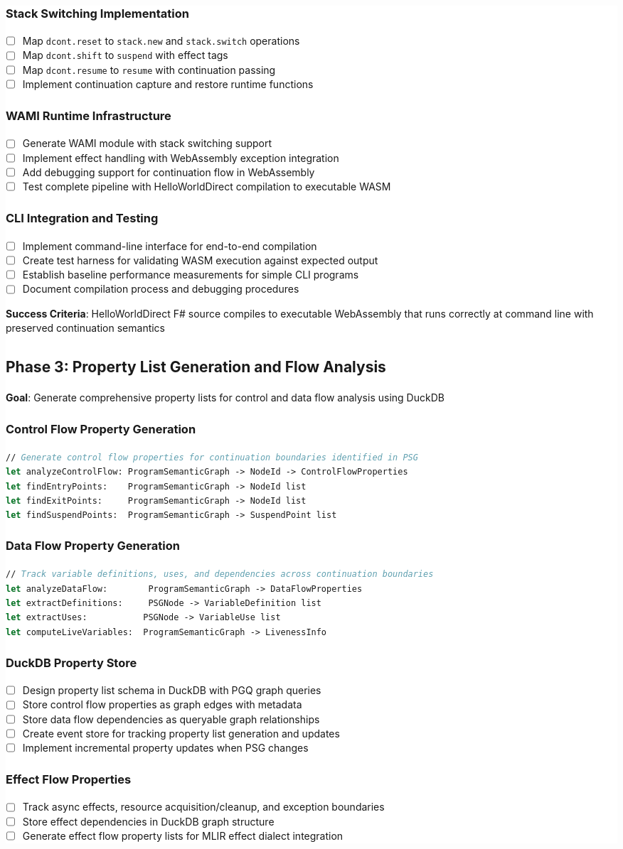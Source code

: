 ### Stack Switching Implementation
- [ ] Map `dcont.reset` to `stack.new` and `stack.switch` operations
- [ ] Map `dcont.shift` to `suspend` with effect tags
- [ ] Map `dcont.resume` to `resume` with continuation passing
- [ ] Implement continuation capture and restore runtime functions

### WAMI Runtime Infrastructure
- [ ] Generate WAMI module with stack switching support
- [ ] Implement effect handling with WebAssembly exception integration
- [ ] Add debugging support for continuation flow in WebAssembly
- [ ] Test complete pipeline with HelloWorldDirect compilation to executable WASM

### CLI Integration and Testing
- [ ] Implement command-line interface for end-to-end compilation
- [ ] Create test harness for validating WASM execution against expected output
- [ ] Establish baseline performance measurements for simple CLI programs
- [ ] Document compilation process and debugging procedures

**Success Criteria**: HelloWorldDirect F# source compiles to executable WebAssembly that runs correctly at command line with preserved continuation semantics

## Phase 3: Property List Generation and Flow Analysis
**Goal**: Generate comprehensive property lists for control and data flow analysis using DuckDB

### Control Flow Property Generation
```fsharp
// Generate control flow properties for continuation boundaries identified in PSG
let analyzeControlFlow: ProgramSemanticGraph -> NodeId -> ControlFlowProperties
let findEntryPoints:    ProgramSemanticGraph -> NodeId list
let findExitPoints:     ProgramSemanticGraph -> NodeId list  
let findSuspendPoints:  ProgramSemanticGraph -> SuspendPoint list
```

### Data Flow Property Generation
```fsharp
// Track variable definitions, uses, and dependencies across continuation boundaries
let analyzeDataFlow:        ProgramSemanticGraph -> DataFlowProperties
let extractDefinitions:     PSGNode -> VariableDefinition list
let extractUses:           PSGNode -> VariableUse list
let computeLiveVariables:  ProgramSemanticGraph -> LivenessInfo
```

### DuckDB Property Store
- [ ] Design property list schema in DuckDB with PGQ graph queries
- [ ] Store control flow properties as graph edges with metadata
- [ ] Store data flow dependencies as queryable graph relationships
- [ ] Create event store for tracking property list generation and updates
- [ ] Implement incremental property updates when PSG changes

### Effect Flow Properties
- [ ] Track async effects, resource acquisition/cleanup, and exception boundaries
- [ ] Store effect dependencies in DuckDB graph structure
- [ ] Generate effect flow property lists for MLIR effect dialect integration
